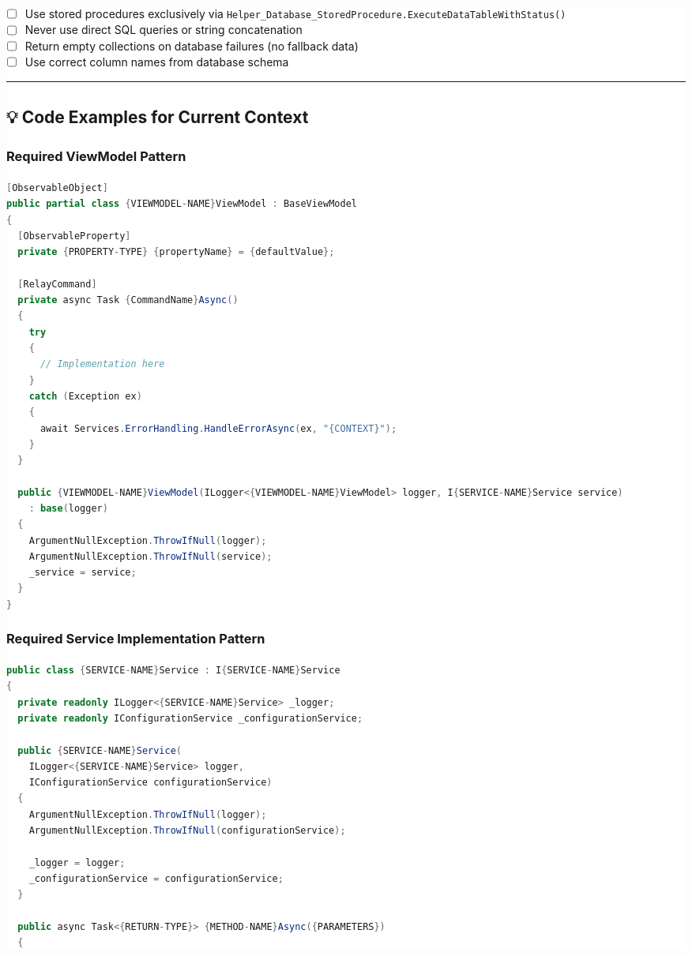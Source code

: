 - [ ] Use stored procedures exclusively via `Helper_Database_StoredProcedure.ExecuteDataTableWithStatus()`
- [ ] Never use direct SQL queries or string concatenation
- [ ] Return empty collections on database failures (no fallback data)
- [ ] Use correct column names from database schema

---

## 💡 Code Examples for Current Context

### Required ViewModel Pattern

```csharp
[ObservableObject]
public partial class {VIEWMODEL-NAME}ViewModel : BaseViewModel
{
  [ObservableProperty]
  private {PROPERTY-TYPE} {propertyName} = {defaultValue};

  [RelayCommand]
  private async Task {CommandName}Async()
  {
    try
    {
      // Implementation here
    }
    catch (Exception ex)
    {
      await Services.ErrorHandling.HandleErrorAsync(ex, "{CONTEXT}");
    }
  }

  public {VIEWMODEL-NAME}ViewModel(ILogger<{VIEWMODEL-NAME}ViewModel> logger, I{SERVICE-NAME}Service service)
    : base(logger)
  {
    ArgumentNullException.ThrowIfNull(logger);
    ArgumentNullException.ThrowIfNull(service);
    _service = service;
  }
}
```

### Required Service Implementation Pattern

```csharp
public class {SERVICE-NAME}Service : I{SERVICE-NAME}Service
{
  private readonly ILogger<{SERVICE-NAME}Service> _logger;
  private readonly IConfigurationService _configurationService;

  public {SERVICE-NAME}Service(
    ILogger<{SERVICE-NAME}Service> logger,
    IConfigurationService configurationService)
  {
    ArgumentNullException.ThrowIfNull(logger);
    ArgumentNullException.ThrowIfNull(configurationService);
    
    _logger = logger;
    _configurationService = configurationService;
  }

  public async Task<{RETURN-TYPE}> {METHOD-NAME}Async({PARAMETERS})
  {
```